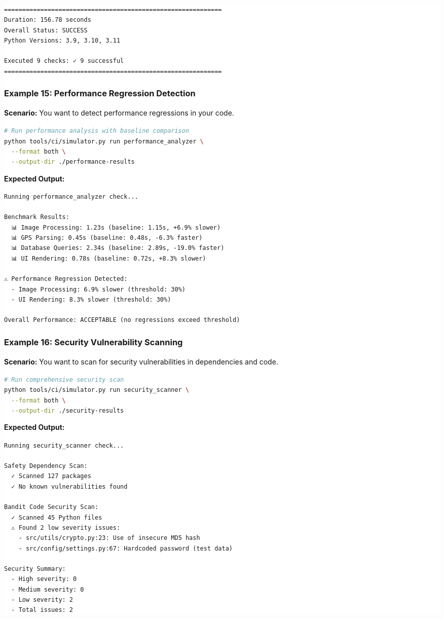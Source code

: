 ```
============================================================
Duration: 156.78 seconds
Overall Status: SUCCESS
Python Versions: 3.9, 3.10, 3.11

Executed 9 checks: ✓ 9 successful
============================================================
```

### Example 15: Performance Regression Detection

**Scenario:** You want to detect performance regressions in your code.

```bash
# Run performance analysis with baseline comparison
python tools/ci/simulator.py run performance_analyzer \
  --format both \
  --output-dir ./performance-results
```

**Expected Output:**
```
Running performance_analyzer check...

Benchmark Results:
  📊 Image Processing: 1.23s (baseline: 1.15s, +6.9% slower)
  📊 GPS Parsing: 0.45s (baseline: 0.48s, -6.3% faster)
  📊 Database Queries: 2.34s (baseline: 2.89s, -19.0% faster)
  📊 UI Rendering: 0.78s (baseline: 0.72s, +8.3% slower)

⚠️ Performance Regression Detected:
  - Image Processing: 6.9% slower (threshold: 30%)
  - UI Rendering: 8.3% slower (threshold: 30%)

Overall Performance: ACCEPTABLE (no regressions exceed threshold)
```

### Example 16: Security Vulnerability Scanning

**Scenario:** You want to scan for security vulnerabilities in dependencies and code.

```bash
# Run comprehensive security scan
python tools/ci/simulator.py run security_scanner \
  --format both \
  --output-dir ./security-results
```

**Expected Output:**
```
Running security_scanner check...

Safety Dependency Scan:
  ✓ Scanned 127 packages
  ✓ No known vulnerabilities found

Bandit Code Security Scan:
  ✓ Scanned 45 Python files
  ⚠️ Found 2 low severity issues:
    - src/utils/crypto.py:23: Use of insecure MD5 hash
    - src/config/settings.py:67: Hardcoded password (test data)

Security Summary:
  - High severity: 0
  - Medium severity: 0
  - Low severity: 2
  - Total issues: 2
```